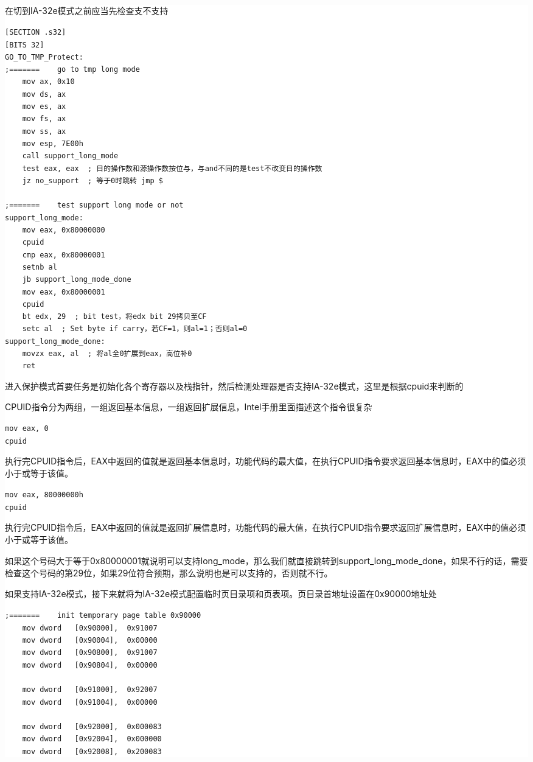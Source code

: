 在切到IA-32e模式之前应当先检查支不支持

```assembly
[SECTION .s32]
[BITS 32]
GO_TO_TMP_Protect:
;=======    go to tmp long mode
    mov ax, 0x10
    mov ds, ax
    mov es, ax
    mov fs, ax
    mov ss, ax
    mov esp, 7E00h
    call support_long_mode
    test eax, eax  ; 目的操作数和源操作数按位与，与and不同的是test不改变目的操作数
    jz no_support  ; 等于0时跳转 jmp $

;=======    test support long mode or not
support_long_mode:
    mov eax, 0x80000000
    cpuid
    cmp eax, 0x80000001
    setnb al  
    jb support_long_mode_done
    mov eax, 0x80000001
    cpuid
    bt edx, 29  ; bit test，将edx bit 29拷贝至CF
    setc al  ; Set byte if carry，若CF=1，则al=1；否则al=0
support_long_mode_done:
    movzx eax, al  ; 将al全0扩展到eax，高位补0
    ret
```

进入保护模式首要任务是初始化各个寄存器以及栈指针，然后检测处理器是否支持IA-32e模式，这里是根据cpuid来判断的

CPUID指令分为两组，一组返回基本信息，一组返回扩展信息，Intel手册里面描述这个指令很复杂

```assembly
mov eax, 0
cpuid
```

执行完CPUID指令后，EAX中返回的值就是返回基本信息时，功能代码的最大值，在执行CPUID指令要求返回基本信息时，EAX中的值必须小于或等于该值。

```assembly
mov eax, 80000000h
cpuid
```

执行完CPUID指令后，EAX中返回的值就是返回扩展信息时，功能代码的最大值，在执行CPUID指令要求返回扩展信息时，EAX中的值必须小于或等于该值。

如果这个号码大于等于0x80000001就说明可以支持long_mode，那么我们就直接跳转到support_long_mode_done，如果不行的话，需要检查这个号码的第29位，如果29位符合预期，那么说明也是可以支持的，否则就不行。

如果支持IA-32e模式，接下来就将为IA-32e模式配置临时页目录项和页表项。页目录首地址设置在0x90000地址处

```assembly
;=======    init temporary page table 0x90000
    mov dword   [0x90000],  0x91007
    mov dword   [0x90004],  0x00000
    mov dword   [0x90800],  0x91007
    mov dword   [0x90804],  0x00000

    mov dword   [0x91000],  0x92007
    mov dword   [0x91004],  0x00000

    mov dword   [0x92000],  0x000083
    mov dword   [0x92004],  0x000000
    mov dword   [0x92008],  0x200083
```